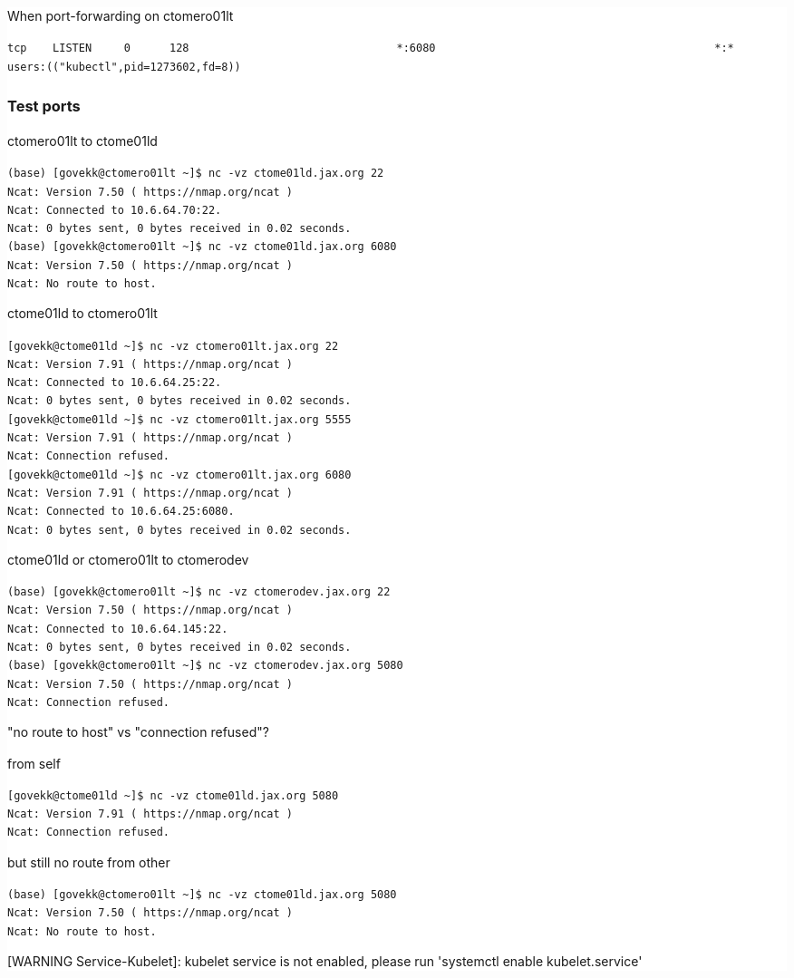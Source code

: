 
When port-forwarding on ctomero01lt
```
tcp    LISTEN     0      128                                *:6080                                           *:*                   users:(("kubectl",pid=1273602,fd=8))
```

### Test ports
ctomero01lt to ctome01ld
```
(base) [govekk@ctomero01lt ~]$ nc -vz ctome01ld.jax.org 22
Ncat: Version 7.50 ( https://nmap.org/ncat )
Ncat: Connected to 10.6.64.70:22.
Ncat: 0 bytes sent, 0 bytes received in 0.02 seconds.
(base) [govekk@ctomero01lt ~]$ nc -vz ctome01ld.jax.org 6080
Ncat: Version 7.50 ( https://nmap.org/ncat )
Ncat: No route to host.
```

ctome01ld to ctomero01lt
```
[govekk@ctome01ld ~]$ nc -vz ctomero01lt.jax.org 22
Ncat: Version 7.91 ( https://nmap.org/ncat )
Ncat: Connected to 10.6.64.25:22.
Ncat: 0 bytes sent, 0 bytes received in 0.02 seconds.
[govekk@ctome01ld ~]$ nc -vz ctomero01lt.jax.org 5555
Ncat: Version 7.91 ( https://nmap.org/ncat )
Ncat: Connection refused.
[govekk@ctome01ld ~]$ nc -vz ctomero01lt.jax.org 6080
Ncat: Version 7.91 ( https://nmap.org/ncat )
Ncat: Connected to 10.6.64.25:6080.
Ncat: 0 bytes sent, 0 bytes received in 0.02 seconds.
```

ctome01ld or ctomero01lt to ctomerodev
```
(base) [govekk@ctomero01lt ~]$ nc -vz ctomerodev.jax.org 22
Ncat: Version 7.50 ( https://nmap.org/ncat )
Ncat: Connected to 10.6.64.145:22.
Ncat: 0 bytes sent, 0 bytes received in 0.02 seconds.
(base) [govekk@ctomero01lt ~]$ nc -vz ctomerodev.jax.org 5080
Ncat: Version 7.50 ( https://nmap.org/ncat )
Ncat: Connection refused.
```

"no route to host" vs "connection refused"?

from self
```
[govekk@ctome01ld ~]$ nc -vz ctome01ld.jax.org 5080
Ncat: Version 7.91 ( https://nmap.org/ncat )
Ncat: Connection refused.
```
but still no route from other
```
(base) [govekk@ctomero01lt ~]$ nc -vz ctome01ld.jax.org 5080
Ncat: Version 7.50 ( https://nmap.org/ncat )
Ncat: No route to host.
```


[WARNING Service-Kubelet]: kubelet service is not enabled, please run 'systemctl enable kubelet.service'